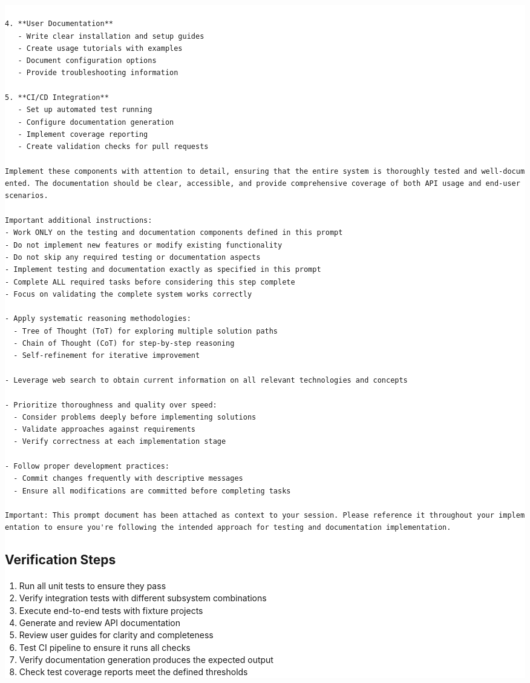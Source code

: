 ```

4. **User Documentation**
   - Write clear installation and setup guides
   - Create usage tutorials with examples
   - Document configuration options
   - Provide troubleshooting information

5. **CI/CD Integration**
   - Set up automated test running
   - Configure documentation generation
   - Implement coverage reporting
   - Create validation checks for pull requests

Implement these components with attention to detail, ensuring that the entire system is thoroughly tested and well-documented. The documentation should be clear, accessible, and provide comprehensive coverage of both API usage and end-user scenarios.

Important additional instructions:
- Work ONLY on the testing and documentation components defined in this prompt
- Do not implement new features or modify existing functionality
- Do not skip any required testing or documentation aspects
- Implement testing and documentation exactly as specified in this prompt
- Complete ALL required tasks before considering this step complete
- Focus on validating the complete system works correctly

- Apply systematic reasoning methodologies:
  - Tree of Thought (ToT) for exploring multiple solution paths
  - Chain of Thought (CoT) for step-by-step reasoning
  - Self-refinement for iterative improvement

- Leverage web search to obtain current information on all relevant technologies and concepts

- Prioritize thoroughness and quality over speed:
  - Consider problems deeply before implementing solutions
  - Validate approaches against requirements
  - Verify correctness at each implementation stage

- Follow proper development practices:
  - Commit changes frequently with descriptive messages
  - Ensure all modifications are committed before completing tasks

Important: This prompt document has been attached as context to your session. Please reference it throughout your implementation to ensure you're following the intended approach for testing and documentation implementation.
```

## Verification Steps

1. Run all unit tests to ensure they pass
2. Verify integration tests with different subsystem combinations
3. Execute end-to-end tests with fixture projects
4. Generate and review API documentation
5. Review user guides for clarity and completeness
6. Test CI pipeline to ensure it runs all checks
7. Verify documentation generation produces the expected output
8. Check test coverage reports meet the defined thresholds
